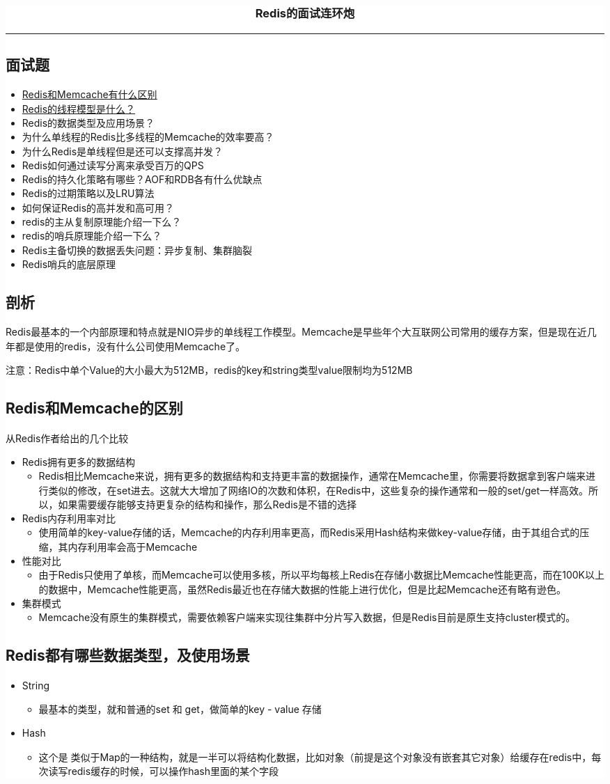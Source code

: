

### <center>Redis的面试连环炮
***
## 面试题

- [Redis和Memcache有什么区别](##Redis和Memcache有什么区别)
- [Redis的线程模型是什么？](##Redis的线程模型是什么？)
- Redis的数据类型及应用场景？
- 为什么单线程的Redis比多线程的Memcache的效率要高？
- 为什么Redis是单线程但是还可以支撑高并发？
- Redis如何通过读写分离来承受百万的QPS
- Redis的持久化策略有哪些？AOF和RDB各有什么优缺点
- Redis的过期策略以及LRU算法
- 如何保证Redis的高并发和高可用？
- redis的主从复制原理能介绍一下么？
- redis的哨兵原理能介绍一下么？
- Redis主备切换的数据丢失问题：异步复制、集群脑裂
- Redis哨兵的底层原理

## 剖析

Redis最基本的一个内部原理和特点就是NIO异步的单线程工作模型。Memcache是早些年个大互联网公司常用的缓存方案，但是现在近几年都是使用的redis，没有什么公司使用Memcache了。

注意：Redis中单个Value的大小最大为512MB，redis的key和string类型value限制均为512MB

## Redis和Memcache的区别

从Redis作者给出的几个比较

- Redis拥有更多的数据结构
  - Redis相比Memcache来说，拥有更多的数据结构和支持更丰富的数据操作，通常在Memcache里，你需要将数据拿到客户端来进行类似的修改，在set进去。这就大大增加了网络IO的次数和体积，在Redis中，这些复杂的操作通常和一般的set/get一样高效。所以，如果需要缓存能够支持更复杂的结构和操作，那么Redis是不错的选择
- Redis内存利用率对比
  - 使用简单的key-value存储的话，Memcache的内存利用率更高，而Redis采用Hash结构来做key-value存储，由于其组合式的压缩，其内存利用率会高于Memcache
- 性能对比
  - 由于Redis只使用了单核，而Memcache可以使用多核，所以平均每核上Redis在存储小数据比Memcache性能更高，而在100K以上的数据中，Memcache性能更高，虽然Redis最近也在存储大数据的性能上进行优化，但是比起Memcache还有略有逊色。
- 集群模式
  - Memcache没有原生的集群模式，需要依赖客户端来实现往集群中分片写入数据，但是Redis目前是原生支持cluster模式的。



## Redis都有哪些数据类型，及使用场景

- String

  - 最基本的类型，就和普通的set 和 get，做简单的key - value 存储

- Hash

  - 这个是 类似于Map的一种结构，就是一半可以将结构化数据，比如对象（前提是这个对象没有嵌套其它对象）给缓存在redis中，每次读写redis缓存的时候，可以操作hash里面的某个字段
